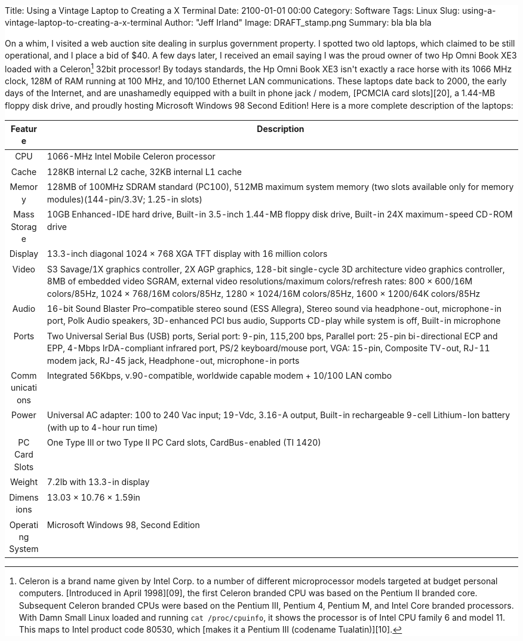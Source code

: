 Title: Using a Vintage Laptop to Creating a X Terminal
Date: 2100-01-01 00:00
Category: Software
Tags: Linux
Slug: using-a-vintage-laptop-to-creating-a-x-terminal
Author: "Jeff Irland"
Image: DRAFT_stamp.png
Summary: bla bla bla 

On a whim, I visited a web auction site dealing in surplus government property. 
I spotted two old laptops, which claimed to be still operational,
and I place a bid of $40.
A few days later, I received an email saying I was the proud owner of two 
Hp Omni Book XE3 loaded with a Celeron[^A] 32bit processor!
By todays standards, the Hp Omni Book XE3 isn't exactly a race horse with its
1066 MHz clock, 128M of RAM running at 100 MHz, and 10/100 Ethernet LAN communications.
These laptops date back to 2000, the early days of the Internet,
and are unashamedly equipped with a built in phone jack / modem, [PCMCIA card slots][20],
a 1.44-MB floppy disk drive, and proudly hosting Microsoft Windows 98 Second Edition!
Here is a more complete description of the laptops:

[^A]:
    Celeron is a brand name given by Intel Corp. to a number of different microprocessor models
    targeted at budget personal computers.
    [Introduced in April 1998][09], the first Celeron branded CPU was based on the Pentium II branded core.
    Subsequent Celeron branded CPUs were based on the Pentium III, Pentium 4, Pentium M,
    and Intel Core branded processors. 
    With Damn Small Linux loaded and running `cat /proc/cpuinfo`,
    it shows the processor is of Intel CPU family 6 and model 11.
    This maps to Intel product code 80530, which [makes it a Pentium III (codename Tualatin)][10].

| Feature | Description|
|:------:|-----|
| CPU | 1066-MHz Intel Mobile Celeron processor |
| Cache	| 128KB internal L2 cache, 32KB internal L1 cache |
| Memory | 128MB of 100MHz SDRAM standard (PC100), 512MB maximum system memory (two slots available only for memory modules)(144-pin/3.3V; 1.25-in slots) |
| Mass Storage | 10GB Enhanced-IDE hard drive, Built-in 3.5-inch 1.44-MB floppy disk drive, Built-in 24X maximum-speed CD-ROM drive |
| Display | 13.3-inch diagonal 1024 × 768 XGA TFT display with 16 million colors |
| Video | S3 Savage/1X graphics controller, 2X AGP graphics, 128-bit single-cycle 3D architecture video graphics controller, 8MB of embedded video SGRAM, external video resolutions/maximum colors/refresh rates: 800 × 600/16M colors/85Hz, 1024 × 768/16M colors/85Hz, 1280 × 1024/16M colors/85Hz, 1600 × 1200/64K colors/85Hz |
| Audio | 16-bit Sound Blaster Pro–compatible stereo sound (ESS Allegra), Stereo sound via headphone-out, microphone-in port, Polk Audio speakers, 3D-enhanced PCI bus audio, Supports CD-play while system is off, Built-in microphone |
| Ports | Two Universal Serial Bus (USB) ports, Serial port: 9-pin, 115,200 bps, Parallel port: 25-pin bi-directional ECP and EPP, 4-Mbps IrDA-compliant infrared port, PS/2 keyboard/mouse port, VGA: 15-pin, Composite TV-out, RJ-11 modem jack, RJ-45 jack, Headphone-out, microphone-in ports |
| Communications | Integrated 56Kbps, v.90-compatible, worldwide capable modem + 10/100 LAN combo |
| Power | Universal AC adapter: 100 to 240 Vac input; 19-Vdc, 3.16-A output, Built-in rechargeable 9-cell Lithium-Ion battery (with up to 4-hour run time) |
| PC Card Slots | One Type III or two Type II PC Card slots, CardBus-enabled (TI 1420) |
| Weight | 7.2lb with 13.3-in display |
| Dimensions | 13.03 × 10.76 × 1.59in |
| Operating System | Microsoft Windows 98, Second Edition |
